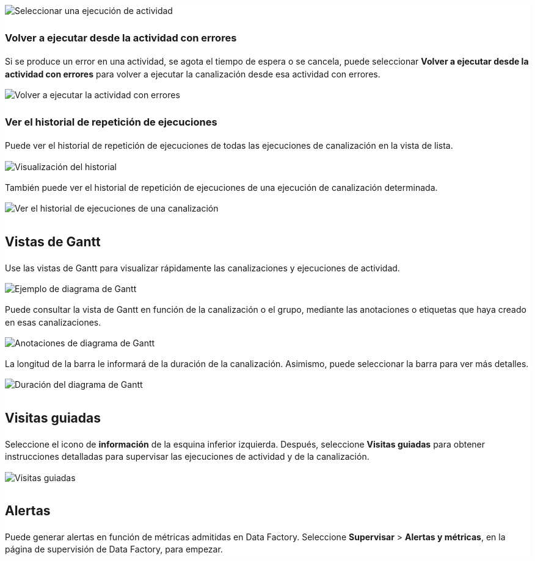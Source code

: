 ![Seleccionar una ejecución de actividad](media/monitor-visually/rerun-activities-image2.png)

### <a name="rerun-from-failed-activity"></a>Volver a ejecutar desde la actividad con errores

Si se produce un error en una actividad, se agota el tiempo de espera o se cancela, puede seleccionar **Volver a ejecutar desde la actividad con errores** para volver a ejecutar la canalización desde esa actividad con errores.

![Volver a ejecutar la actividad con errores](media/monitor-visually/rerun-failed-activity.png)

### <a name="view-rerun-history"></a>Ver el historial de repetición de ejecuciones

Puede ver el historial de repetición de ejecuciones de todas las ejecuciones de canalización en la vista de lista.

![Visualización del historial](media/monitor-visually/rerun-history-image1.png)

También puede ver el historial de repetición de ejecuciones de una ejecución de canalización determinada.

![Ver el historial de ejecuciones de una canalización](media/monitor-visually/rerun-history-image2.png)

## <a name="gantt-views"></a>Vistas de Gantt

Use las vistas de Gantt para visualizar rápidamente las canalizaciones y ejecuciones de actividad.

![Ejemplo de diagrama de Gantt](media/monitor-visually/gantt1.png)

Puede consultar la vista de Gantt en función de la canalización o el grupo, mediante las anotaciones o etiquetas que haya creado en esas canalizaciones.

![Anotaciones de diagrama de Gantt](media/monitor-visually/gantt2.png)

La longitud de la barra le informará de la duración de la canalización. Asimismo, puede seleccionar la barra para ver más detalles.

![Duración del diagrama de Gantt](media/monitor-visually/gantt3.png)

## <a name="guided-tours"></a>Visitas guiadas
Seleccione el icono de **información** de la esquina inferior izquierda. Después, seleccione **Visitas guiadas** para obtener instrucciones detalladas para supervisar las ejecuciones de actividad y de la canalización.

![Visitas guiadas](media/monitor-visually/guided-tours.png)

## <a name="alerts"></a>Alertas

Puede generar alertas en función de métricas admitidas en Data Factory. Seleccione **Supervisar** > **Alertas y métricas**, en la página de supervisión de Data Factory, para empezar.

